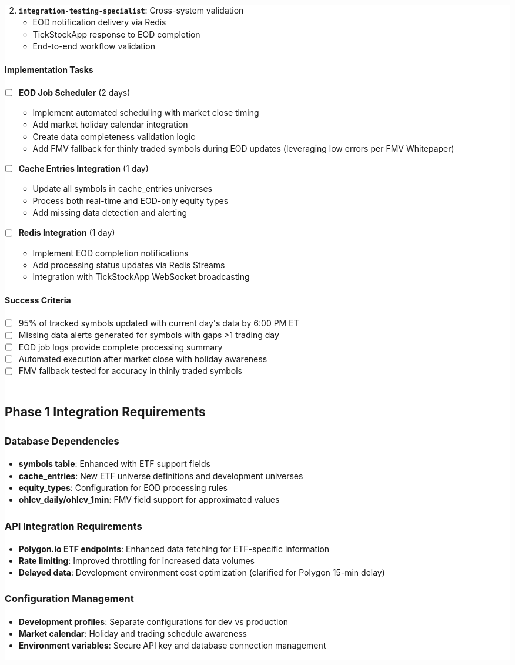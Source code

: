 2. **`integration-testing-specialist`**: Cross-system validation
   - EOD notification delivery via Redis
   - TickStockApp response to EOD completion
   - End-to-end workflow validation

#### Implementation Tasks
- [ ] **EOD Job Scheduler** (2 days)
  - Implement automated scheduling with market close timing
  - Add market holiday calendar integration
  - Create data completeness validation logic
  - Add FMV fallback for thinly traded symbols during EOD updates (leveraging low errors per FMV Whitepaper)

- [ ] **Cache Entries Integration** (1 day)
  - Update all symbols in cache_entries universes
  - Process both real-time and EOD-only equity types
  - Add missing data detection and alerting

- [ ] **Redis Integration** (1 day)
  - Implement EOD completion notifications
  - Add processing status updates via Redis Streams
  - Integration with TickStockApp WebSocket broadcasting

#### Success Criteria
- [ ] 95% of tracked symbols updated with current day's data by 6:00 PM ET
- [ ] Missing data alerts generated for symbols with gaps >1 trading day  
- [ ] EOD job logs provide complete processing summary
- [ ] Automated execution after market close with holiday awareness
- [ ] FMV fallback tested for accuracy in thinly traded symbols

---

## Phase 1 Integration Requirements

### Database Dependencies
- **symbols table**: Enhanced with ETF support fields
- **cache_entries**: New ETF universe definitions and development universes
- **equity_types**: Configuration for EOD processing rules
- **ohlcv_daily/ohlcv_1min**: FMV field support for approximated values

### API Integration Requirements
- **Polygon.io ETF endpoints**: Enhanced data fetching for ETF-specific information
- **Rate limiting**: Improved throttling for increased data volumes
- **Delayed data**: Development environment cost optimization (clarified for Polygon 15-min delay)

### Configuration Management
- **Development profiles**: Separate configurations for dev vs production
- **Market calendar**: Holiday and trading schedule awareness
- **Environment variables**: Secure API key and database connection management

---
